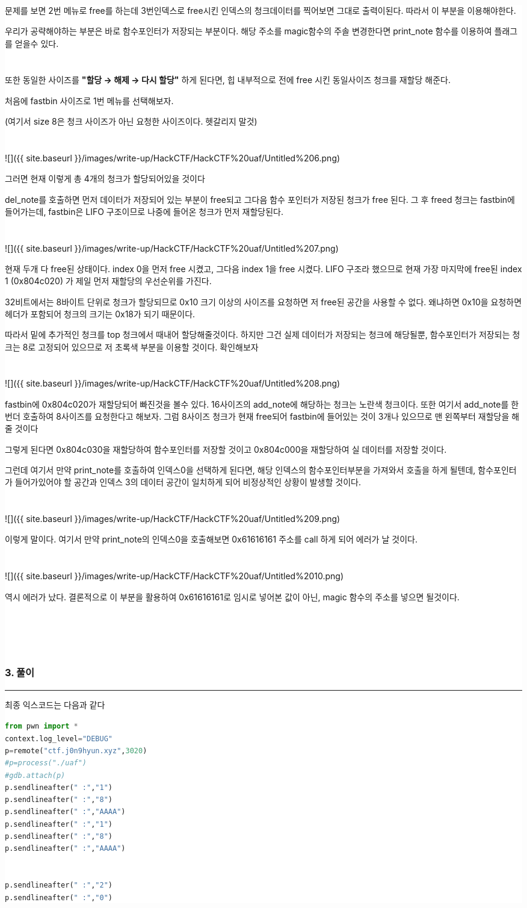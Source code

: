 문제를 보면 2번 메뉴로 free를 하는데 3번인덱스로 free시킨 인덱스의 청크데이터를 찍어보면 그대로 출력이된다. 따라서 이 부분을 이용해야한다.

우리가 공략해야하는 부분은 바로 함수포인터가 저장되는 부분이다. 해당 주소를 magic함수의 주솔 변경한다면 print_note 함수를 이용하여 플래그를 얻을수 있다.
<br><br><br>
또한 동일한 사이즈를 **"할당 → 해제 → 다시 할당"** 하게 된다면, 힙 내부적으로 전에 free 시킨 동일사이즈 청크를 재할당 해준다. 

처음에 fastbin 사이즈로 1번 메뉴를 선택해보자. 

(여기서 size 8은 청크 사이즈가 아닌 요청한 사이즈이다. 헷갈리지 말것)
<br><br><br>
![]({{ site.baseurl }}/images/write-up/HackCTF/HackCTF%20uaf/Untitled%206.png)

그러면 현재 이렇게 총 4개의 청크가 할당되어있을 것이다

del_note를 호출하면 먼저 데이터가 저장되어 있는 부분이 free되고 그다음 함수 포인터가 저장된 청크가 free 된다. 그 후 freed 청크는 fastbin에 들어가는데, fastbin은 LIFO 구조이므로 나중에 들어온 청크가 먼저 재할당된다.
<br><br><br>
![]({{ site.baseurl }}/images/write-up/HackCTF/HackCTF%20uaf/Untitled%207.png)

현재 두개 다 free된 상태이다. index 0을 먼저 free 시켰고, 그다음 index 1을 free 시켰다. LIFO 구조라 했으므로 현재 가장 마지막에 free된 index 1 (0x804c020) 가 제일 먼저 재할당의 우선순위를 가진다.

32비트에서는 8바이트 단위로 청크가 할당되므로 0x10 크기 이상의 사이즈를 요청하면 저 free된 공간을 사용할 수 없다. 왜냐하면 0x10을 요청하면 헤더가 포함되어 청크의 크기는 0x18가 되기 때문이다.

따라서 밑에 추가적인 청크를 top 청크에서 때내어 할당해줄것이다. 하지만 그건 실제 데이터가 저장되는 청크에 해당될뿐, 함수포인터가 저장되는 청크는 8로 고정되어 있으므로 저 초록색 부분을 이용할 것이다. 확인해보자
<br><br><br>
![]({{ site.baseurl }}/images/write-up/HackCTF/HackCTF%20uaf/Untitled%208.png)

fastbin에 0x804c020가 재할당되어 빠진것을 볼수 있다. 16사이즈의 add_note에 해당하는 청크는 노란색 청크이다. 또한 여기서 add_note를 한번더 호출하여 8사이즈를 요청한다고 해보자. 그럼 8사이즈 청크가 현재 free되어 fastbin에 들어있는 것이 3개나 있으므로 맨 왼쪽부터 재할당을 해줄 것이다

그렇게 된다면 0x804c030을 재할당하여 함수포인터를 저장할 것이고 0x804c000을 재할당하여 실 데이터를 저장할 것이다. 

그런데 여기서 만약 print_note를 호출하여 인덱스0을 선택하게 된다면, 해당 인덱스의 함수포인터부분을 가져와서 호출을 하게 될텐데, 함수포인터가 들어가있어야 할 공간과 인덱스 3의 데이터 공간이 일치하게 되어 비정상적인 상황이 발생할 것이다.
<br><br><br>
![]({{ site.baseurl }}/images/write-up/HackCTF/HackCTF%20uaf/Untitled%209.png)

이렇게 말이다. 여기서 만약 print_note의 인덱스0을 호출해보면 0x61616161 주소를 call 하게 되어 에러가 날 것이다.
<br><br><br>
![]({{ site.baseurl }}/images/write-up/HackCTF/HackCTF%20uaf/Untitled%2010.png)

역시 에러가 났다. 결론적으로 이 부분을 활용하여 0x61616161로 임시로 넣어본 값이 아닌, magic 함수의 주소를 넣으면 될것이다.
<br><br><br><br><br>
### 3. 풀이

---

최종 익스코드는 다음과 같다
```python
from pwn import *
context.log_level="DEBUG"
p=remote("ctf.j0n9hyun.xyz",3020)
#p=process("./uaf")
#gdb.attach(p)
p.sendlineafter(" :","1")
p.sendlineafter(" :","8")
p.sendlineafter(" :","AAAA")
p.sendlineafter(" :","1")
p.sendlineafter(" :","8")
p.sendlineafter(" :","AAAA")


p.sendlineafter(" :","2")
p.sendlineafter(" :","0")
```